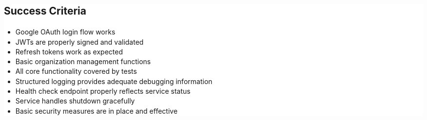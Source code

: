 ## Success Criteria
- Google OAuth login flow works
- JWTs are properly signed and validated
- Refresh tokens work as expected
- Basic organization management functions
- All core functionality covered by tests
- Structured logging provides adequate debugging information
- Health check endpoint properly reflects service status
- Service handles shutdown gracefully
- Basic security measures are in place and effective
